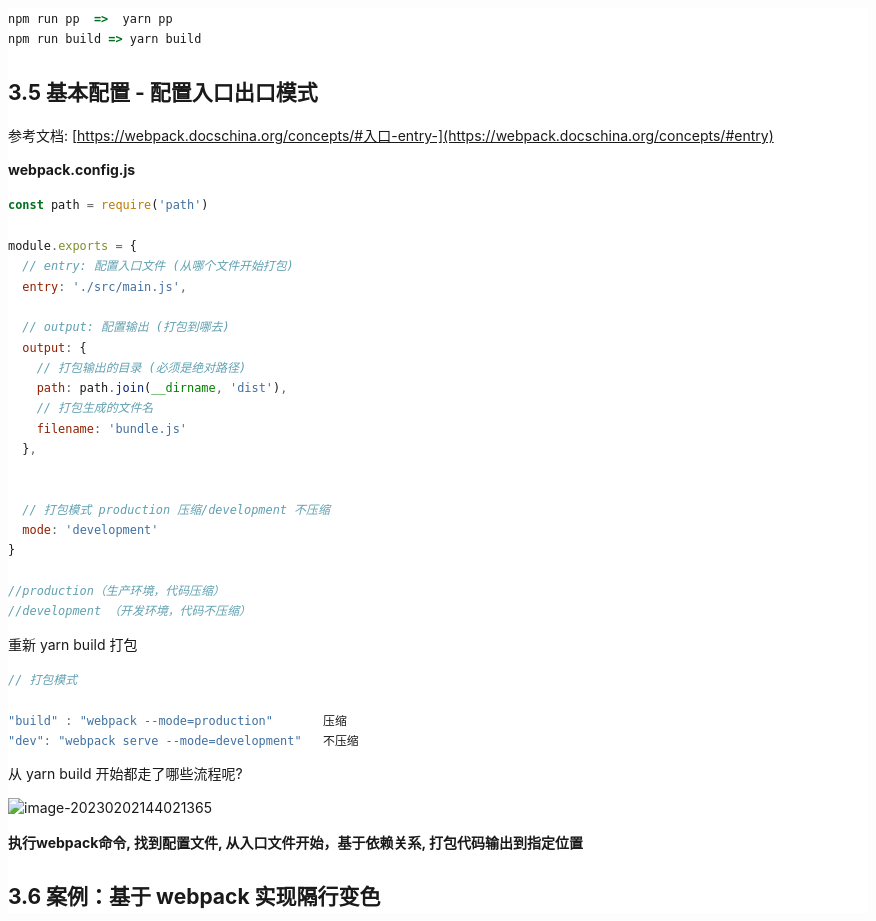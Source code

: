 ```js
npm run pp  =>  yarn pp
npm run build => yarn build
```





## 3.5 基本配置 - 配置入口出口模式

参考文档:   [https://webpack.docschina.org/concepts/#入口-entry-](https://webpack.docschina.org/concepts/#entry) 

**webpack.config.js**

```js
const path = require('path')

module.exports = {
  // entry: 配置入口文件 (从哪个文件开始打包) 
  entry: './src/main.js',

  // output: 配置输出 (打包到哪去)
  output: {
    // 打包输出的目录 (必须是绝对路径)
    path: path.join(__dirname, 'dist'),
    // 打包生成的文件名
    filename: 'bundle.js'
  },

    
  // 打包模式 production 压缩/development 不压缩
  mode: 'development'
}

//production（生产环境，代码压缩）
//development （开发环境，代码不压缩）
```

重新 yarn build 打包

```js
// 打包模式

"build" : "webpack --mode=production"       压缩
"dev": "webpack serve --mode=development"   不压缩
```

从 yarn build 开始都走了哪些流程呢?

![image-20230202144021365](images\build.png)

**执行webpack命令, 找到配置文件, 从入口文件开始，基于依赖关系, 打包代码输出到指定位置**



## 3.6 案例：基于 webpack 实现隔行变色
